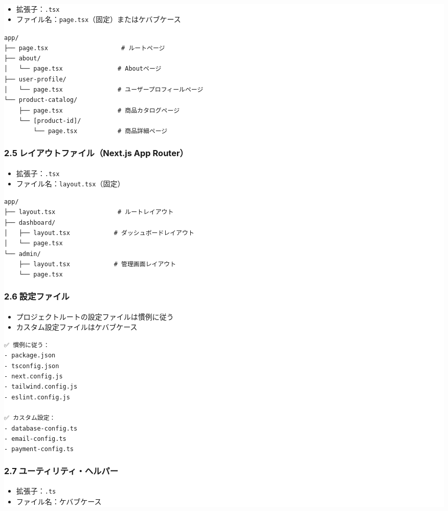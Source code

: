 - 拡張子：`.tsx`
- ファイル名：`page.tsx`（固定）またはケバブケース

```
app/
├── page.tsx                    # ルートページ
├── about/
│   └── page.tsx               # Aboutページ
├── user-profile/
│   └── page.tsx               # ユーザープロフィールページ
└── product-catalog/
    ├── page.tsx               # 商品カタログページ
    └── [product-id]/
        └── page.tsx           # 商品詳細ページ
```

### 2.5 レイアウトファイル（Next.js App Router）

- 拡張子：`.tsx`
- ファイル名：`layout.tsx`（固定）

```
app/
├── layout.tsx                 # ルートレイアウト
├── dashboard/
│   ├── layout.tsx            # ダッシュボードレイアウト
│   └── page.tsx
└── admin/
    ├── layout.tsx            # 管理画面レイアウト
    └── page.tsx
```

### 2.6 設定ファイル

- プロジェクトルートの設定ファイルは慣例に従う
- カスタム設定ファイルはケバブケース

```
✅ 慣例に従う：
- package.json
- tsconfig.json
- next.config.js
- tailwind.config.js
- eslint.config.js

✅ カスタム設定：
- database-config.ts
- email-config.ts
- payment-config.ts
```

### 2.7 ユーティリティ・ヘルパー

- 拡張子：`.ts`
- ファイル名：ケバブケース
